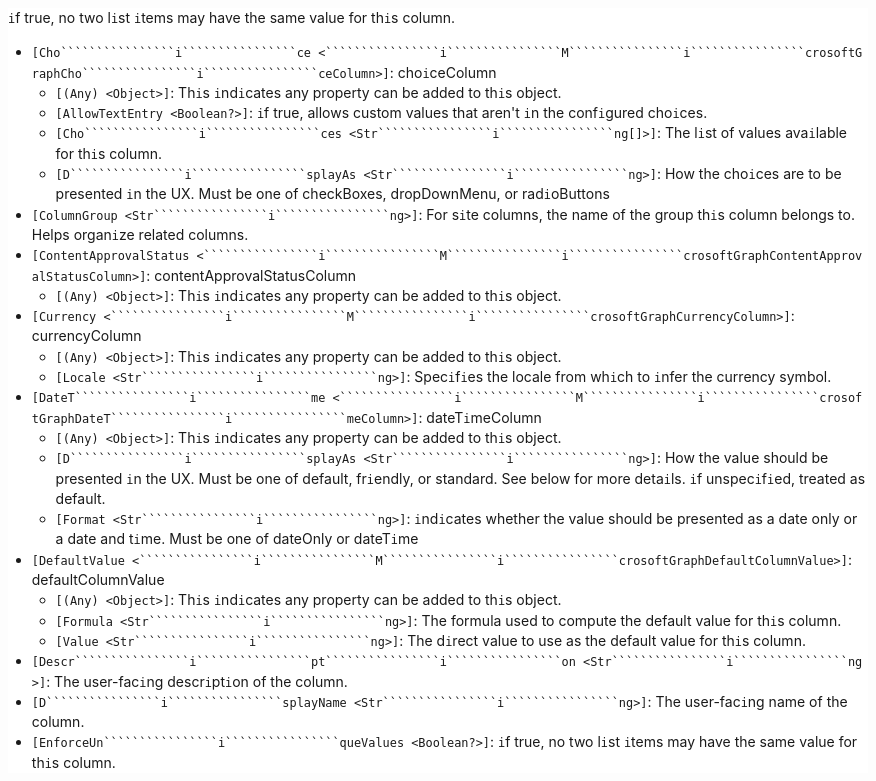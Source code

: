 ````````````````i````````````````f true, no two l````````````````i````````````````st ````````````````i````````````````tems may have the same value for th````````````````i````````````````s column.
  - `[Cho````````````````i````````````````ce <````````````````i````````````````M````````````````i````````````````crosoftGraphCho````````````````i````````````````ceColumn>]`: cho````````````````i````````````````ceColumn
    - `[(Any) <Object>]`: Th````````````````i````````````````s ````````````````i````````````````nd````````````````i````````````````cates any property can be added to th````````````````i````````````````s object.
    - `[AllowTextEntry <Boolean?>]`: ````````````````i````````````````f true, allows custom values that aren't ````````````````i````````````````n the conf````````````````i````````````````gured cho````````````````i````````````````ces.
    - `[Cho````````````````i````````````````ces <Str````````````````i````````````````ng[]>]`: The l````````````````i````````````````st of values ava````````````````i````````````````lable for th````````````````i````````````````s column.
    - `[D````````````````i````````````````splayAs <Str````````````````i````````````````ng>]`: How the cho````````````````i````````````````ces are to be presented ````````````````i````````````````n the UX. Must be one of checkBoxes, dropDownMenu, or rad````````````````i````````````````oButtons
  - `[ColumnGroup <Str````````````````i````````````````ng>]`: For s````````````````i````````````````te columns, the name of the group th````````````````i````````````````s column belongs to. Helps organ````````````````i````````````````ze related columns.
  - `[ContentApprovalStatus <````````````````i````````````````M````````````````i````````````````crosoftGraphContentApprovalStatusColumn>]`: contentApprovalStatusColumn
    - `[(Any) <Object>]`: Th````````````````i````````````````s ````````````````i````````````````nd````````````````i````````````````cates any property can be added to th````````````````i````````````````s object.
  - `[Currency <````````````````i````````````````M````````````````i````````````````crosoftGraphCurrencyColumn>]`: currencyColumn
    - `[(Any) <Object>]`: Th````````````````i````````````````s ````````````````i````````````````nd````````````````i````````````````cates any property can be added to th````````````````i````````````````s object.
    - `[Locale <Str````````````````i````````````````ng>]`: Spec````````````````i````````````````f````````````````i````````````````es the locale from wh````````````````i````````````````ch to ````````````````i````````````````nfer the currency symbol.
  - `[DateT````````````````i````````````````me <````````````````i````````````````M````````````````i````````````````crosoftGraphDateT````````````````i````````````````meColumn>]`: dateT````````````````i````````````````meColumn
    - `[(Any) <Object>]`: Th````````````````i````````````````s ````````````````i````````````````nd````````````````i````````````````cates any property can be added to th````````````````i````````````````s object.
    - `[D````````````````i````````````````splayAs <Str````````````````i````````````````ng>]`: How the value should be presented ````````````````i````````````````n the UX. Must be one of default, fr````````````````i````````````````endly, or standard. See below for more deta````````````````i````````````````ls. ````````````````i````````````````f unspec````````````````i````````````````f````````````````i````````````````ed, treated as default.
    - `[Format <Str````````````````i````````````````ng>]`: ````````````````i````````````````nd````````````````i````````````````cates whether the value should be presented as a date only or a date and t````````````````i````````````````me. Must be one of dateOnly or dateT````````````````i````````````````me
  - `[DefaultValue <````````````````i````````````````M````````````````i````````````````crosoftGraphDefaultColumnValue>]`: defaultColumnValue
    - `[(Any) <Object>]`: Th````````````````i````````````````s ````````````````i````````````````nd````````````````i````````````````cates any property can be added to th````````````````i````````````````s object.
    - `[Formula <Str````````````````i````````````````ng>]`: The formula used to compute the default value for th````````````````i````````````````s column.
    - `[Value <Str````````````````i````````````````ng>]`: The d````````````````i````````````````rect value to use as the default value for th````````````````i````````````````s column.
  - `[Descr````````````````i````````````````pt````````````````i````````````````on <Str````````````````i````````````````ng>]`: The user-fac````````````````i````````````````ng descr````````````````i````````````````pt````````````````i````````````````on of the column.
  - `[D````````````````i````````````````splayName <Str````````````````i````````````````ng>]`: The user-fac````````````````i````````````````ng name of the column.
  - `[EnforceUn````````````````i````````````````queValues <Boolean?>]`: ````````````````i````````````````f true, no two l````````````````i````````````````st ````````````````i````````````````tems may have the same value for th````````````````i````````````````s column.
````````````````